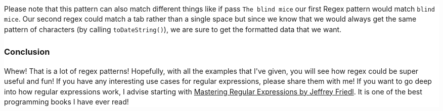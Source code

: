 Please note that this pattern can also match different things like if pass `The blind mice` our first Regex pattern would match `blind mice`. Our second regex could match a tab rather than a single space but since we know that we would always get the same pattern of characters (by calling `toDateString()`), we are sure to get the formatted data that we want.

### Conclusion

Whew! That is a lot of regex patterns! Hopefully, with all the examples that I've given, you will see how regex could be super useful and fun! If you have any interesting use cases for regular expressions, please share them with me! If you want to go deep into how regular expressions work, I advise starting with [Mastering Regular Expressions by Jeffrey Friedl](https://www.amazon.com/Mastering-Regular-Expressions-Jeffrey-Friedl/dp/0596528124). It is one of the best programming books I have ever read!